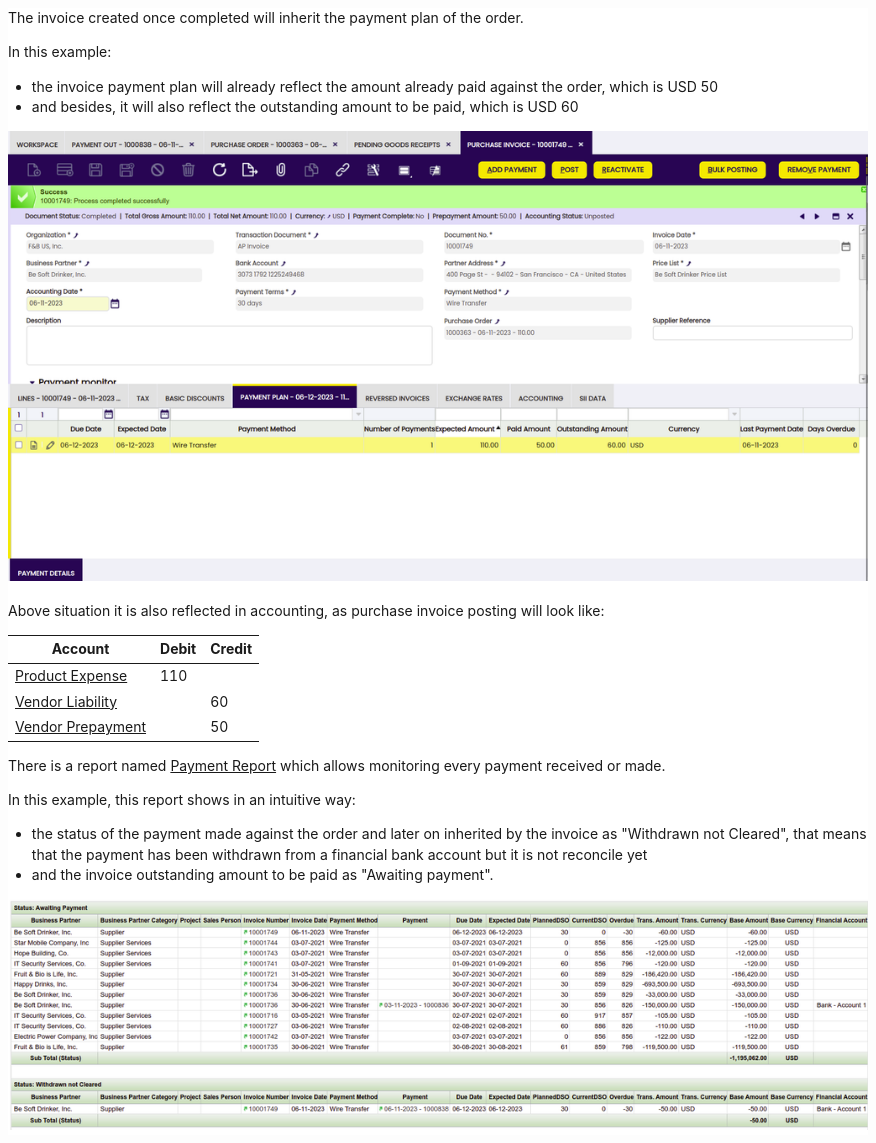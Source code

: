 The invoice created once completed will inherit the payment plan of the order.

In this example:

- the invoice payment plan will already reflect the amount already paid against the order, which is USD 50
- and besides, it will also reflect the outstanding amount to be paid, which is USD 60

![](../../../assets/user-guide/etendo-classic/how-to-guides/how-to-manage-prepaid-invoices-in-payables/purchaseinvoice.png)

Above situation it is also reflected in accounting, as purchase invoice posting will look like:

| Account              | Debit | Credit |
|----------------------|-------|--------|
| [Product Expense](../../../user-guide/etendo-classic/basic-features/master-data-management/master-data.md#accounting)      | 110   |        |
| [Vendor Liability](../../../user-guide/etendo-classic/basic-features/master-data-management/master-data.md#vendor-accounting)     |       | 60     |
| [Vendor Prepayment](../../../user-guide/etendo-classic/basic-features/master-data-management/master-data.md#vendor-accounting)    |       | 50     |


There is a report named [Payment Report](../../../user-guide/etendo-classic/basic-features/financial-management/receivables-and-payables/analysis-tools.md#payment-report) which allows monitoring every payment received or made.

In this example, this report shows in an intuitive way:

- the status of the payment made against the order and later on inherited by the invoice as "Withdrawn not Cleared", that means that the payment has been withdrawn from a financial bank account but it is not reconcile yet
- and the invoice outstanding amount to be paid as "Awaiting payment".

![](../../../assets/user-guide/etendo-classic/how-to-guides/how-to-manage-prepaid-invoices-in-payables/paymentreport.png)